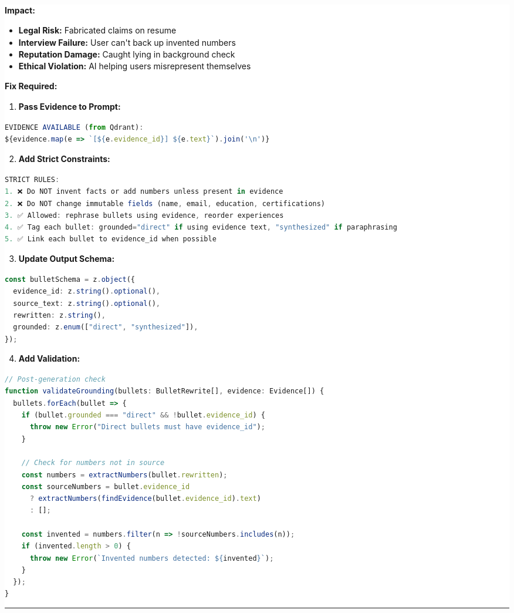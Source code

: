 **Impact:**
- **Legal Risk:** Fabricated claims on resume
- **Interview Failure:** User can't back up invented numbers
- **Reputation Damage:** Caught lying in background check
- **Ethical Violation:** AI helping users misrepresent themselves

**Fix Required:**

1. **Pass Evidence to Prompt:**
```typescript
EVIDENCE AVAILABLE (from Qdrant):
${evidence.map(e => `[${e.evidence_id}] ${e.text}`).join('\n')}
```

2. **Add Strict Constraints:**
```typescript
STRICT RULES:
1. ❌ Do NOT invent facts or add numbers unless present in evidence
2. ❌ Do NOT change immutable fields (name, email, education, certifications)
3. ✅ Allowed: rephrase bullets using evidence, reorder experiences
4. ✅ Tag each bullet: grounded="direct" if using evidence text, "synthesized" if paraphrasing
5. ✅ Link each bullet to evidence_id when possible
```

3. **Update Output Schema:**
```typescript
const bulletSchema = z.object({
  evidence_id: z.string().optional(),
  source_text: z.string().optional(),
  rewritten: z.string(),
  grounded: z.enum(["direct", "synthesized"]),
});
```

4. **Add Validation:**
```typescript
// Post-generation check
function validateGrounding(bullets: BulletRewrite[], evidence: Evidence[]) {
  bullets.forEach(bullet => {
    if (bullet.grounded === "direct" && !bullet.evidence_id) {
      throw new Error("Direct bullets must have evidence_id");
    }
    
    // Check for numbers not in source
    const numbers = extractNumbers(bullet.rewritten);
    const sourceNumbers = bullet.evidence_id 
      ? extractNumbers(findEvidence(bullet.evidence_id).text)
      : [];
    
    const invented = numbers.filter(n => !sourceNumbers.includes(n));
    if (invented.length > 0) {
      throw new Error(`Invented numbers detected: ${invented}`);
    }
  });
}
```

---